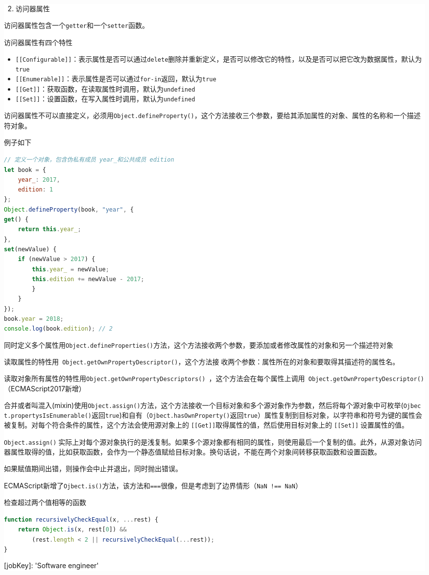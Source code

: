 2. 访问器属性

访问器属性包含一个`getter`和一个`setter`函数。

访问器属性有四个特性

- `[[Configurable]]`：表示属性是否可以通过`delete`删除并重新定义，是否可以修改它的特性，以及是否可以把它改为数据属性，默认为`true`
- `[[Enumerable]]`：表示属性是否可以通过`for-in`返回，默认为`true`
- `[[Get]]`：获取函数，在读取属性时调用，默认为`undefined`
- `[[Set]]`：设置函数，在写入属性时调用，默认为`undefined`

访问器属性不可以直接定义，必须用`Object.defineProperty()`，这个方法接收三个参数，要给其添加属性的对象、属性的名称和一个描述符对象。

例子如下

```js
// 定义一个对象，包含伪私有成员 year_和公共成员 edition
let book = {
    year_: 2017,
    edition: 1
};
Object.defineProperty(book, "year", {
get() {
	return this.year_;
},
set(newValue) {
    if (newValue > 2017) {
        this.year_ = newValue;
        this.edition += newValue - 2017;
        }
    }
});
book.year = 2018;
console.log(book.edition); // 2
```

同时定义多个属性用`Object.defineProperties()`方法，这个方法接收两个参数，要添加或者修改属性的对象和另一个描述符对象

读取属性的特性用` Object.getOwnPropertyDescriptor()`，这个方法接
收两个参数：属性所在的对象和要取得其描述符的属性名。

读取对象所有属性的特性用`Object.getOwnPropertyDescriptors() `，这个方法会在每个属性上调用` Object.getOwnPropertyDescriptor()`（ECMAScript2017新增）

合并或者叫混入(mixin)使用`Object.assign()`方法，这个方法接收一个目标对象和多个源对象作为参数，然后将每个源对象中可枚举(`Ojbect.propertysIsEnumerable()`返回`true`)和自有（`Ojbect.hasOwnProperty()`返回`true`）属性复制到目标对象，以字符串和符号为键的属性会被复制。对每个符合条件的属性，这个方法会使用源对象上的 `[[Get]]`取得属性的值，然后使用目标对象上的 `[[Set]]` 设置属性的值。

`Object.assign()` 实际上对每个源对象执行的是浅复制。如果多个源对象都有相同的属性，则使用最后一个复制的值。此外，从源对象访问器属性取得的值，比如获取函数，会作为一个静态值赋给目标对象。换句话说，不能在两个对象间转移获取函数和设置函数。

如果赋值期间出错，则操作会中止并退出，同时抛出错误。

ECMAScript新增了`Ojbect.is()`方法，该方法和`===`很像，但是考虑到了边界情形（`NaN !== NaN`）

检查超过两个值相等的函数

```js
function recursivelyCheckEqual(x, ...rest) {
	return Object.is(x, rest[0]) &&
        (rest.length < 2 || recursivelyCheckEqual(...rest));
}
```


[nameKey]: 'Matt',
[ageKey]: 27,
[jobKey]: 'Software engineer'
